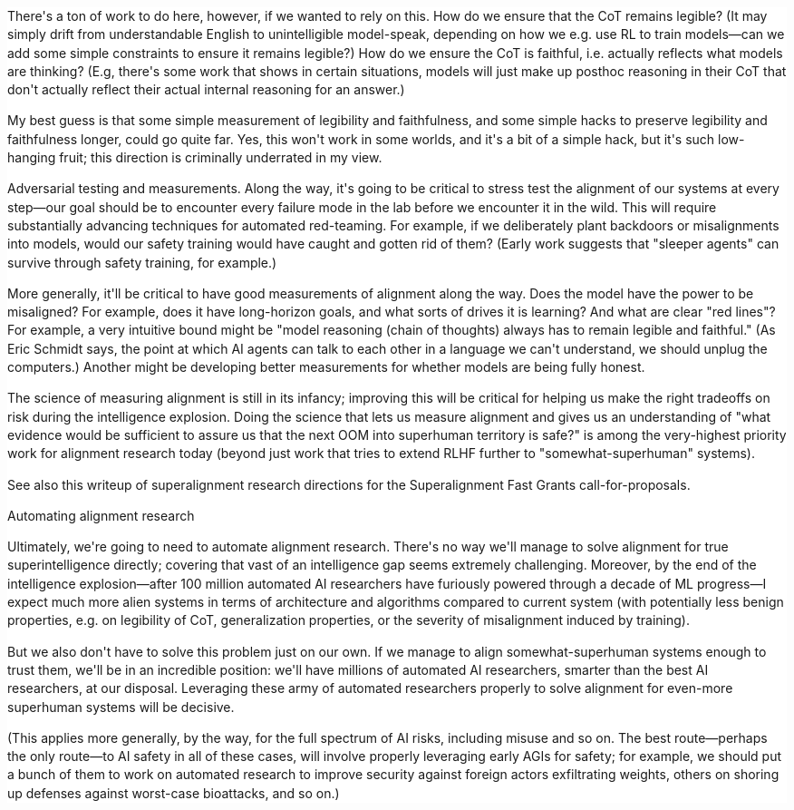 There's a ton of work to do here, however, if we wanted to rely on this. How do we ensure that the CoT remains legible? (It may simply drift from understandable English to unintelligible model-speak, depending on how we e.g. use RL to train models—can we add some simple constraints to ensure it remains legible?) How do we ensure the CoT is faithful, i.e. actually reflects what models are thinking? (E.g, there's some work that shows in certain situations, models will just make up posthoc reasoning in their CoT that don't actually reflect their actual internal reasoning for an answer.)

My best guess is that some simple measurement of legibility and faithfulness, and some simple hacks to preserve legibility and faithfulness longer, could go quite far. Yes, this won't work in some worlds, and it's a bit of a simple hack, but it's such low-hanging fruit; this direction is criminally underrated in my view.

Adversarial testing and measurements. Along the way, it's going to be critical to stress test the alignment of our systems at every step—our goal should be to encounter every failure mode in the lab before we encounter it in the wild. This will require substantially advancing techniques for automated red-teaming. For example, if we deliberately plant backdoors or misalignments into models, would our safety training would have caught and gotten rid of them? (Early work suggests that "sleeper agents" can survive through safety training, for example.)

More generally, it'll be critical to have good measurements of alignment along the way. Does the model have the power to be misaligned? For example, does it have long-horizon goals, and what sorts of drives it is learning? And what are clear "red lines"? For example, a very intuitive bound might be "model reasoning (chain of thoughts) always has to remain legible and faithful." (As Eric Schmidt says, the point at which AI agents can talk to each other in a language we can't understand, we should unplug the computers.) Another might be developing better measurements for whether models are being fully honest.

The science of measuring alignment is still in its infancy; improving this will be critical for helping us make the right tradeoffs on risk during the intelligence explosion. Doing the science that lets us measure alignment and gives us an understanding of "what evidence would be sufficient to assure us that the next OOM into superhuman territory is safe?" is among the very-highest priority work for alignment research today (beyond just work that tries to extend RLHF further to "somewhat-superhuman" systems).

See also this writeup of superalignment research directions for the Superalignment Fast Grants call-for-proposals.

Automating alignment research

Ultimately, we're going to need to automate alignment research. There's no way we'll manage to solve alignment for true superintelligence directly; covering that vast of an intelligence gap seems extremely challenging. Moreover, by the end of the intelligence explosion—after 100 million automated AI researchers have furiously powered through a decade of ML progress—I expect much more alien systems in terms of architecture and algorithms compared to current system (with potentially less benign properties, e.g. on legibility of CoT, generalization properties, or the severity of misalignment induced by training).

But we also don't have to solve this problem just on our own. If we manage to align somewhat-superhuman systems enough to trust them, we'll be in an incredible position: we'll have millions of automated AI researchers, smarter than the best AI researchers, at our disposal. Leveraging these army of automated researchers properly to solve alignment for even-more superhuman systems will be decisive.

(This applies more generally, by the way, for the full spectrum of AI risks, including misuse and so on. The best route—perhaps the only route—to AI safety in all of these cases, will involve properly leveraging early AGIs for safety; for example, we should put a bunch of them to work on automated research to improve security against foreign actors exfiltrating weights, others on shoring up defenses against worst-case bioattacks, and so on.)

